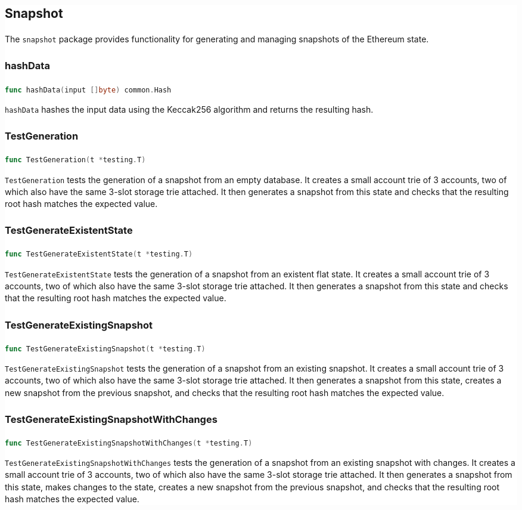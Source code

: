 ## Snapshot

The `snapshot` package provides functionality for generating and managing snapshots of the Ethereum state.

### hashData

```go
func hashData(input []byte) common.Hash
```

`hashData` hashes the input data using the Keccak256 algorithm and returns the resulting hash.

### TestGeneration

```go
func TestGeneration(t *testing.T)
```

`TestGeneration` tests the generation of a snapshot from an empty database. It creates a small account trie of 3 accounts, two of which also have the same 3-slot storage trie attached. It then generates a snapshot from this state and checks that the resulting root hash matches the expected value.

### TestGenerateExistentState

```go
func TestGenerateExistentState(t *testing.T)
```

`TestGenerateExistentState` tests the generation of a snapshot from an existent flat state. It creates a small account trie of 3 accounts, two of which also have the same 3-slot storage trie attached. It then generates a snapshot from this state and checks that the resulting root hash matches the expected value.

### TestGenerateExistingSnapshot

```go
func TestGenerateExistingSnapshot(t *testing.T)
```

`TestGenerateExistingSnapshot` tests the generation of a snapshot from an existing snapshot. It creates a small account trie of 3 accounts, two of which also have the same 3-slot storage trie attached. It then generates a snapshot from this state, creates a new snapshot from the previous snapshot, and checks that the resulting root hash matches the expected value.

### TestGenerateExistingSnapshotWithChanges

```go
func TestGenerateExistingSnapshotWithChanges(t *testing.T)
```

`TestGenerateExistingSnapshotWithChanges` tests the generation of a snapshot from an existing snapshot with changes. It creates a small account trie of 3 accounts, two of which also have the same 3-slot storage trie attached. It then generates a snapshot from this state, makes changes to the state, creates a new snapshot from the previous snapshot, and checks that the resulting root hash matches the expected value.
